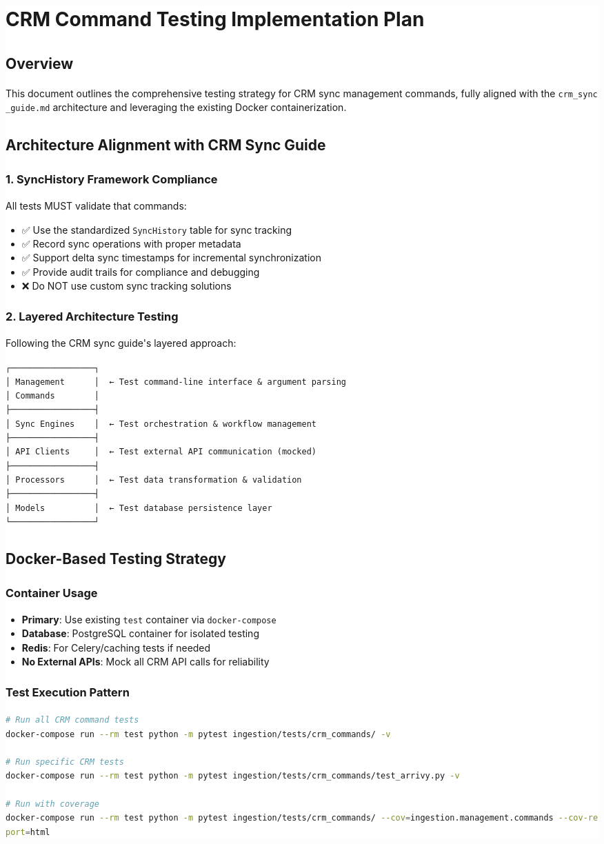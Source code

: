# CRM Command Testing Implementation Plan

## Overview

This document outlines the comprehensive testing strategy for CRM sync management commands, fully aligned with the `crm_sync_guide.md` architecture and leveraging the existing Docker containerization.

## Architecture Alignment with CRM Sync Guide

### 1. **SyncHistory Framework Compliance**
All tests MUST validate that commands:
- ✅ Use the standardized `SyncHistory` table for sync tracking
- ✅ Record sync operations with proper metadata
- ✅ Support delta sync timestamps for incremental synchronization
- ✅ Provide audit trails for compliance and debugging
- ❌ Do NOT use custom sync tracking solutions

### 2. **Layered Architecture Testing**
Following the CRM sync guide's layered approach:
```
┌─────────────────┐
│ Management      │  ← Test command-line interface & argument parsing
│ Commands        │
├─────────────────┤
│ Sync Engines    │  ← Test orchestration & workflow management
├─────────────────┤
│ API Clients     │  ← Test external API communication (mocked)
├─────────────────┤
│ Processors      │  ← Test data transformation & validation
├─────────────────┤
│ Models          │  ← Test database persistence layer
└─────────────────┘
```

## Docker-Based Testing Strategy

### Container Usage
- **Primary**: Use existing `test` container via `docker-compose`
- **Database**: PostgreSQL container for isolated testing
- **Redis**: For Celery/caching tests if needed
- **No External APIs**: Mock all CRM API calls for reliability

### Test Execution Pattern
```bash
# Run all CRM command tests
docker-compose run --rm test python -m pytest ingestion/tests/crm_commands/ -v

# Run specific CRM tests  
docker-compose run --rm test python -m pytest ingestion/tests/crm_commands/test_arrivy.py -v

# Run with coverage
docker-compose run --rm test python -m pytest ingestion/tests/crm_commands/ --cov=ingestion.management.commands --cov-report=html
```
